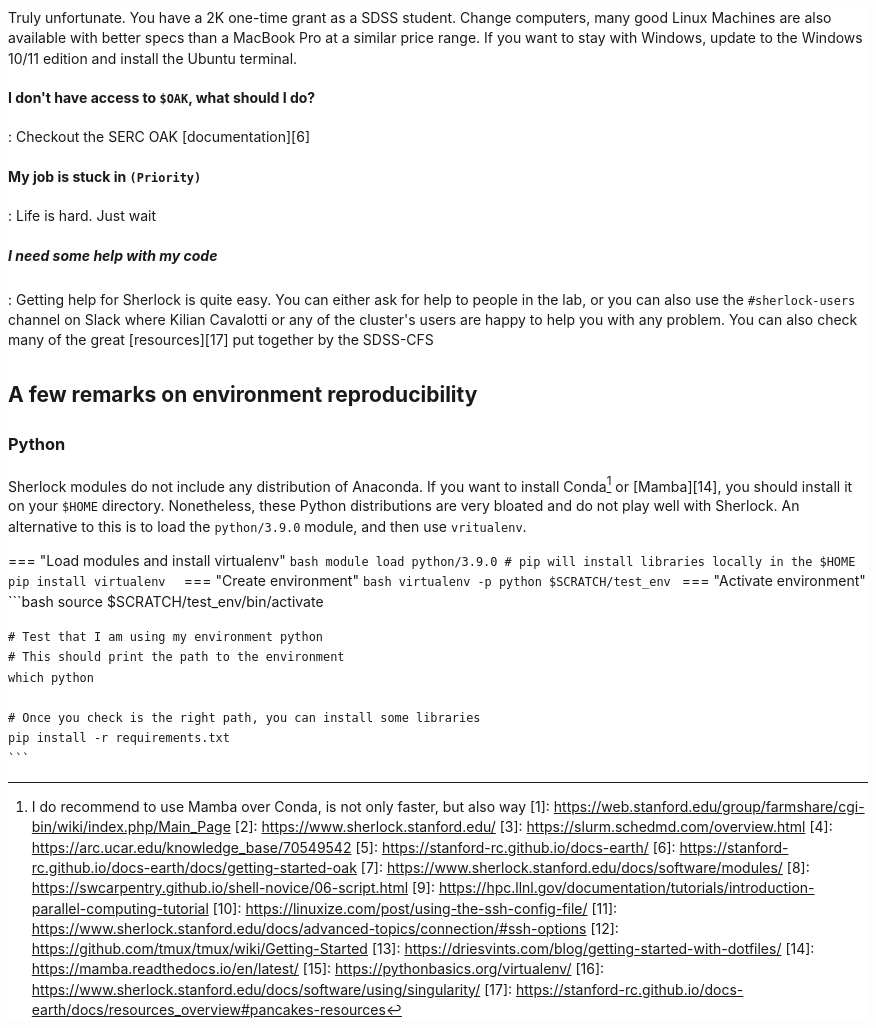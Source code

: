 Truly unfortunate. You have a 2K one-time grant as a SDSS student. Change
computers, many good Linux Machines are also available with better specs than
a MacBook Pro at a similar price range. If you want to stay with Windows, update
to the Windows 10/11 edition and install the Ubuntu terminal. 

#### I don't have access to `$OAK`, what should I do?

:   Checkout the SERC OAK [documentation][6]

#### My job is stuck in `(Priority)`
:   Life is hard. Just wait

##### I need some help with my code 
:   Getting help for Sherlock is quite easy. You can either ask for help to
people in the lab, or you can also use the `#sherlock-users` channel on Slack
where Kilian Cavalotti or any of the cluster's users are happy to help you with
any problem. You can also check many of the great [resources][17] put together by
the SDSS-CFS

## A few remarks on environment reproducibility

### Python

Sherlock modules do not include any distribution of Anaconda. If you want to
install Conda[^2] or [Mamba][14], you should install it on your `$HOME`
directory. Nonetheless, these Python distributions are very bloated and do not
play well with Sherlock. An alternative to this is to load the `python/3.9.0`
module, and then use `vritualenv`. 

=== "Load modules and install virtualenv"
    ```bash
    module load python/3.9.0
    # pip will install libraries locally in the $HOME
    pip install virtualenv 
    ```
=== "Create environment"
    ```bash
    virtualenv -p python $SCRATCH/test_env
    ```
=== "Activate environment"
    ```bash
    source $SCRATCH/test_env/bin/activate

    # Test that I am using my environment python
    # This should print the path to the environment
    which python

    # Once you check is the right path, you can install some libraries
    pip install -r requirements.txt
    ```


[^1]: This is the environment that contains the path to the executables we want
[^2]: I do recommend to use Mamba over Conda, is not only faster, but also way
[1]: https://web.stanford.edu/group/farmshare/cgi-bin/wiki/index.php/Main_Page
[2]: https://www.sherlock.stanford.edu/
[3]: https://slurm.schedmd.com/overview.html
[4]: https://arc.ucar.edu/knowledge_base/70549542
[5]: https://stanford-rc.github.io/docs-earth/
[6]: https://stanford-rc.github.io/docs-earth/docs/getting-started-oak
[7]: https://www.sherlock.stanford.edu/docs/software/modules/
[8]: https://swcarpentry.github.io/shell-novice/06-script.html
[9]: https://hpc.llnl.gov/documentation/tutorials/introduction-parallel-computing-tutorial 
[10]: https://linuxize.com/post/using-the-ssh-config-file/
[11]: https://www.sherlock.stanford.edu/docs/advanced-topics/connection/#ssh-options
[12]: https://github.com/tmux/tmux/wiki/Getting-Started
[13]: https://driesvints.com/blog/getting-started-with-dotfiles/
[14]: https://mamba.readthedocs.io/en/latest/
[15]: https://pythonbasics.org/virtualenv/
[16]: https://www.sherlock.stanford.edu/docs/software/using/singularity/
[17]: https://stanford-rc.github.io/docs-earth/docs/resources_overview#pancakes-resources